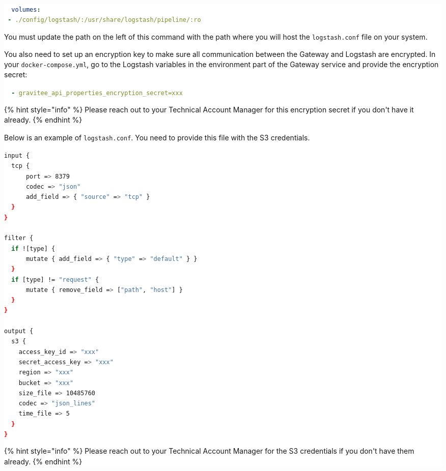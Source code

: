 ```yaml
  volumes:
 - ./config/logstash/:/usr/share/logstash/pipeline/:ro
```

You must update the path on the left of this command with the path where you will host the `logstash.conf` file on your system.

You also need to set up an encryption key to make sure all communication between the Gateway and Logstash are encrypted. In your `docker-compose.yml`, go to the Logstash variables in the environment part of the Gateway service and provide the encryption secret:

```yaml
  - gravitee_api_properties_encryption_secret=xxx
```

{% hint style="info" %}
Please reach out to your Technical Account Manager for this encryption secret if you don't have it already.
{% endhint %}

Below is an example of `logstash.conf`. You need to provide this file with the S3 credentials.

```bash
input {
  tcp {
      port => 8379
      codec => "json"
      add_field => { "source" => "tcp" }
  }
}

filter {
  if ![type] {
      mutate { add_field => { "type" => "default" } }
  }
  if [type] != "request" {
      mutate { remove_field => ["path", "host"] }
  }
}

output {
  s3 {
    access_key_id => "xxx"
    secret_access_key => "xxx"
    region => "xxx"
    bucket => "xxx"
    size_file => 10485760
    codec => "json_lines"
    time_file => 5
  }
}
```

{% hint style="info" %}
Please reach out to your Technical Account Manager for the S3 credentials  if you don't have them already.
{% endhint %}
